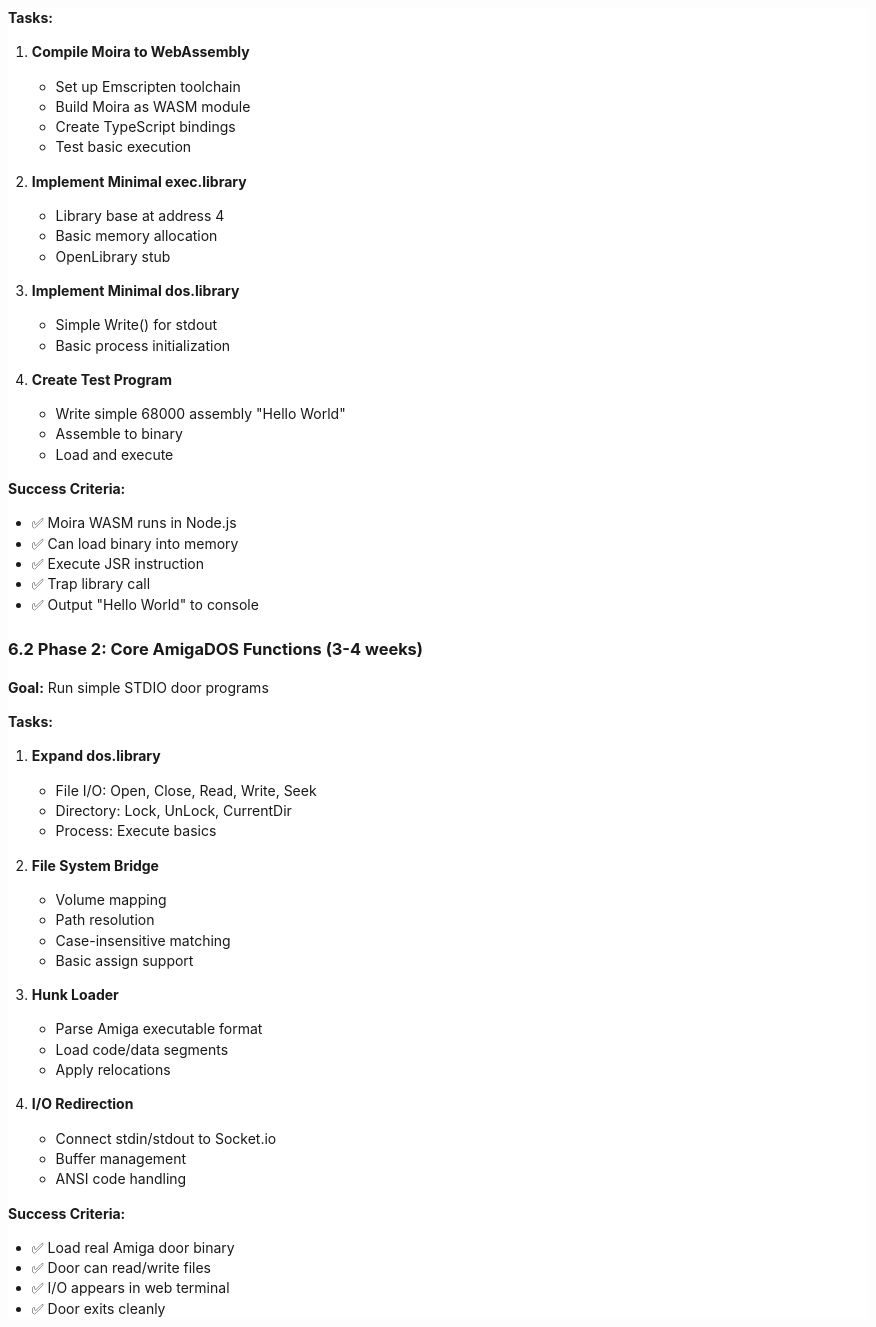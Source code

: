 **Tasks:**
1. **Compile Moira to WebAssembly**
   - Set up Emscripten toolchain
   - Build Moira as WASM module
   - Create TypeScript bindings
   - Test basic execution

2. **Implement Minimal exec.library**
   - Library base at address 4
   - Basic memory allocation
   - OpenLibrary stub

3. **Implement Minimal dos.library**
   - Simple Write() for stdout
   - Basic process initialization

4. **Create Test Program**
   - Write simple 68000 assembly "Hello World"
   - Assemble to binary
   - Load and execute

**Success Criteria:**
- ✅ Moira WASM runs in Node.js
- ✅ Can load binary into memory
- ✅ Execute JSR instruction
- ✅ Trap library call
- ✅ Output "Hello World" to console

### 6.2 Phase 2: Core AmigaDOS Functions (3-4 weeks)

**Goal:** Run simple STDIO door programs

**Tasks:**
1. **Expand dos.library**
   - File I/O: Open, Close, Read, Write, Seek
   - Directory: Lock, UnLock, CurrentDir
   - Process: Execute basics

2. **File System Bridge**
   - Volume mapping
   - Path resolution
   - Case-insensitive matching
   - Basic assign support

3. **Hunk Loader**
   - Parse Amiga executable format
   - Load code/data segments
   - Apply relocations

4. **I/O Redirection**
   - Connect stdin/stdout to Socket.io
   - Buffer management
   - ANSI code handling

**Success Criteria:**
- ✅ Load real Amiga door binary
- ✅ Door can read/write files
- ✅ I/O appears in web terminal
- ✅ Door exits cleanly
